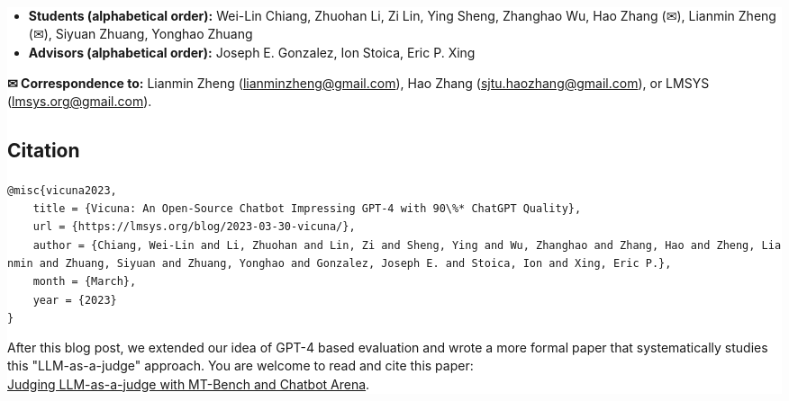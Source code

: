- **Students (alphabetical order):** Wei-Lin Chiang, Zhuohan Li, Zi Lin, Ying Sheng, Zhanghao Wu, Hao Zhang (✉), Lianmin Zheng (✉), Siyuan Zhuang, Yonghao Zhuang
- **Advisors (alphabetical order):** Joseph E. Gonzalez, Ion Stoica, Eric P. Xing

**✉ Correspondence to:** Lianmin Zheng (lianminzheng@gmail.com), Hao Zhang (sjtu.haozhang@gmail.com), or LMSYS (lmsys.org@gmail.com).

## Citation
```
@misc{vicuna2023,
    title = {Vicuna: An Open-Source Chatbot Impressing GPT-4 with 90\%* ChatGPT Quality},
    url = {https://lmsys.org/blog/2023-03-30-vicuna/},
    author = {Chiang, Wei-Lin and Li, Zhuohan and Lin, Zi and Sheng, Ying and Wu, Zhanghao and Zhang, Hao and Zheng, Lianmin and Zhuang, Siyuan and Zhuang, Yonghao and Gonzalez, Joseph E. and Stoica, Ion and Xing, Eric P.},
    month = {March},
    year = {2023}
}
```

After this blog post, we extended our idea of GPT-4 based evaluation and wrote a more formal paper that systematically studies this "LLM-as-a-judge" approach.
You are welcome to read and cite this paper:  
[Judging LLM-as-a-judge with MT-Bench and Chatbot Arena](https://arxiv.org/abs/2306.05685).
